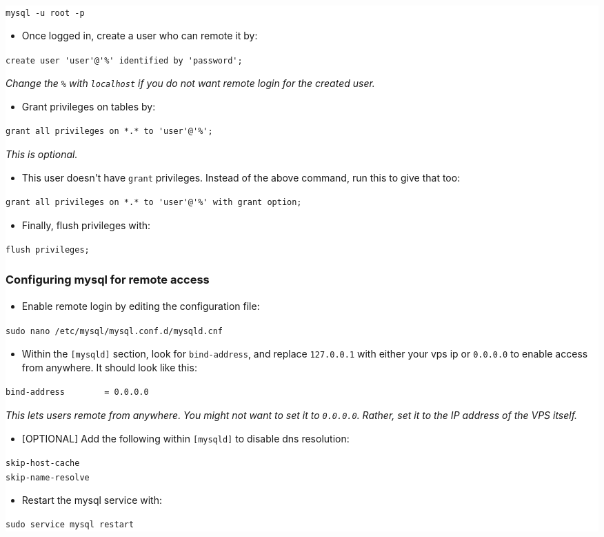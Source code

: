 ```
mysql -u root -p
```

- Once logged in, create a user who can remote it by:

```
create user 'user'@'%' identified by 'password';
```

_Change the `%` with `localhost` if you do not want remote login for the created user._

- Grant privileges on tables by:

```
grant all privileges on *.* to 'user'@'%';
```

_This is optional._

- This user doesn't have `grant` privileges. Instead of the above command, run this to give that too:

```
grant all privileges on *.* to 'user'@'%' with grant option;
```

- Finally, flush privileges with:

```
flush privileges;
```

### Configuring mysql for remote access

- Enable remote login by editing the configuration file:

```
sudo nano /etc/mysql/mysql.conf.d/mysqld.cnf
```

- Within the `[mysqld]` section, look for `bind-address`, and replace `127.0.0.1` with either your vps ip or `0.0.0.0` to enable access from anywhere. It should look like this:

```
bind-address		= 0.0.0.0
```

_This lets users remote from anywhere. You might not want to set it to `0.0.0.0`. Rather, set it to the IP address of the VPS itself._

- [OPTIONAL] Add the following within `[mysqld]` to disable dns resolution:

```
skip-host-cache
skip-name-resolve
```

- Restart the mysql service with:

```
sudo service mysql restart
```
